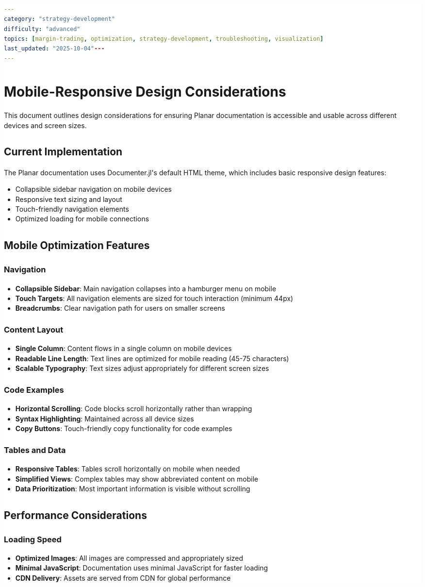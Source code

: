 ```yaml
---
category: "strategy-development"
difficulty: "advanced"
topics: [margin-trading, optimization, strategy-development, troubleshooting, visualization]
last_updated: "2025-10-04"---
---
```


# Mobile-Responsive Design Considerations

This document outlines design considerations for ensuring Planar documentation is accessible and usable across different devices and screen sizes.

## Current Implementation

The Planar documentation uses Documenter.jl's default HTML theme, which includes basic responsive design features:

- Collapsible sidebar navigation on mobile devices
- Responsive text sizing and layout
- Touch-friendly navigation elements
- Optimized loading for mobile connections

## Mobile Optimization Features

### Navigation
- **Collapsible Sidebar**: Main navigation collapses into a hamburger menu on mobile
- **Touch Targets**: All navigation elements are sized for touch interaction (minimum 44px)
- **Breadcrumbs**: Clear navigation path for users on smaller screens

### Content Layout
- **Single Column**: Content flows in a single column on mobile devices
- **Readable Line Length**: Text lines are optimized for mobile reading (45-75 characters)
- **Scalable Typography**: Text sizes adjust appropriately for different screen sizes

### Code Examples
- **Horizontal Scrolling**: Code blocks scroll horizontally rather than wrapping
- **Syntax Highlighting**: Maintained across all device sizes
- **Copy Buttons**: Touch-friendly copy functionality for code examples

### Tables and Data
- **Responsive Tables**: Tables scroll horizontally on mobile when needed
- **Simplified Views**: Complex tables may show abbreviated content on mobile
- **Data Prioritization**: Most important information is visible without scrolling

## Performance Considerations

### Loading Speed
- **Optimized Images**: All images are compressed and appropriately sized
- **Minimal JavaScript**: Documentation uses minimal JavaScript for faster loading
- **CDN Delivery**: Assets are served from CDN for global performance
